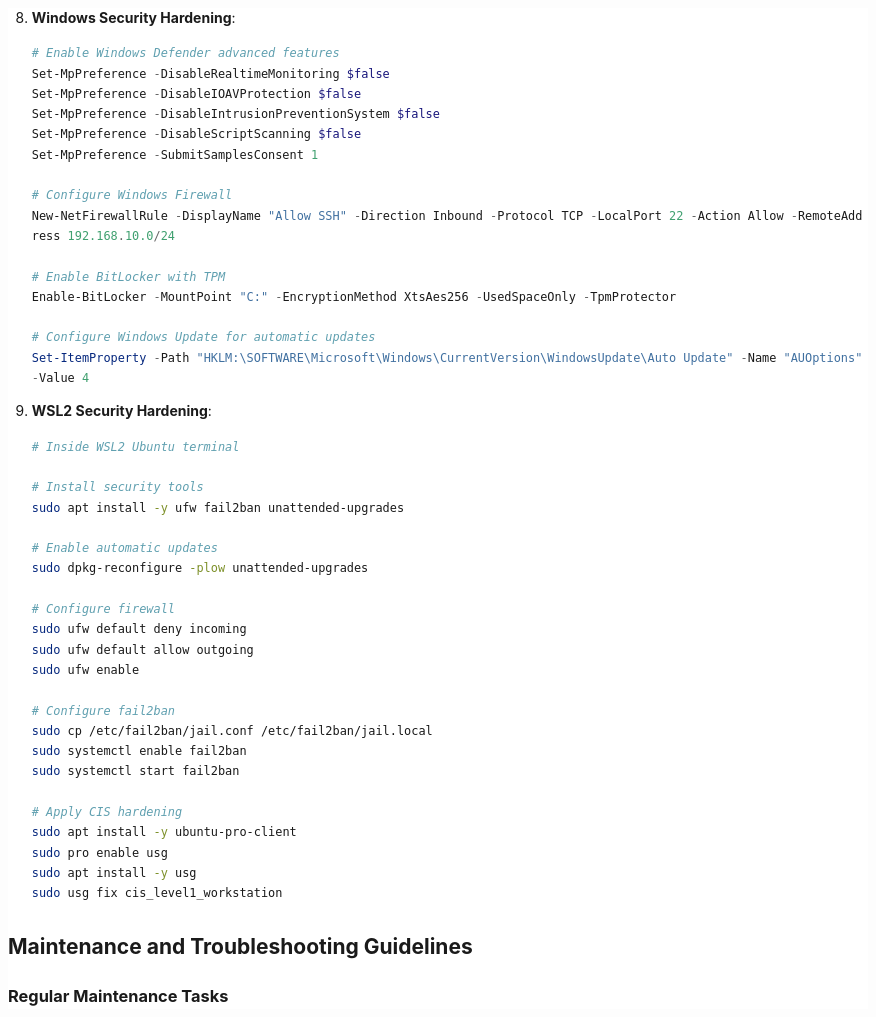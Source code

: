 8. **Windows Security Hardening**:
   ```powershell
   # Enable Windows Defender advanced features
   Set-MpPreference -DisableRealtimeMonitoring $false
   Set-MpPreference -DisableIOAVProtection $false
   Set-MpPreference -DisableIntrusionPreventionSystem $false
   Set-MpPreference -DisableScriptScanning $false
   Set-MpPreference -SubmitSamplesConsent 1
   
   # Configure Windows Firewall
   New-NetFirewallRule -DisplayName "Allow SSH" -Direction Inbound -Protocol TCP -LocalPort 22 -Action Allow -RemoteAddress 192.168.10.0/24
   
   # Enable BitLocker with TPM
   Enable-BitLocker -MountPoint "C:" -EncryptionMethod XtsAes256 -UsedSpaceOnly -TpmProtector
   
   # Configure Windows Update for automatic updates
   Set-ItemProperty -Path "HKLM:\SOFTWARE\Microsoft\Windows\CurrentVersion\WindowsUpdate\Auto Update" -Name "AUOptions" -Value 4
   ```

9. **WSL2 Security Hardening**:
   ```bash
   # Inside WSL2 Ubuntu terminal
   
   # Install security tools
   sudo apt install -y ufw fail2ban unattended-upgrades

   # Enable automatic updates
   sudo dpkg-reconfigure -plow unattended-upgrades
   
   # Configure firewall
   sudo ufw default deny incoming
   sudo ufw default allow outgoing
   sudo ufw enable
   
   # Configure fail2ban
   sudo cp /etc/fail2ban/jail.conf /etc/fail2ban/jail.local
   sudo systemctl enable fail2ban
   sudo systemctl start fail2ban
   
   # Apply CIS hardening
   sudo apt install -y ubuntu-pro-client
   sudo pro enable usg
   sudo apt install -y usg
   sudo usg fix cis_level1_workstation
   ```

## Maintenance and Troubleshooting Guidelines

### Regular Maintenance Tasks
